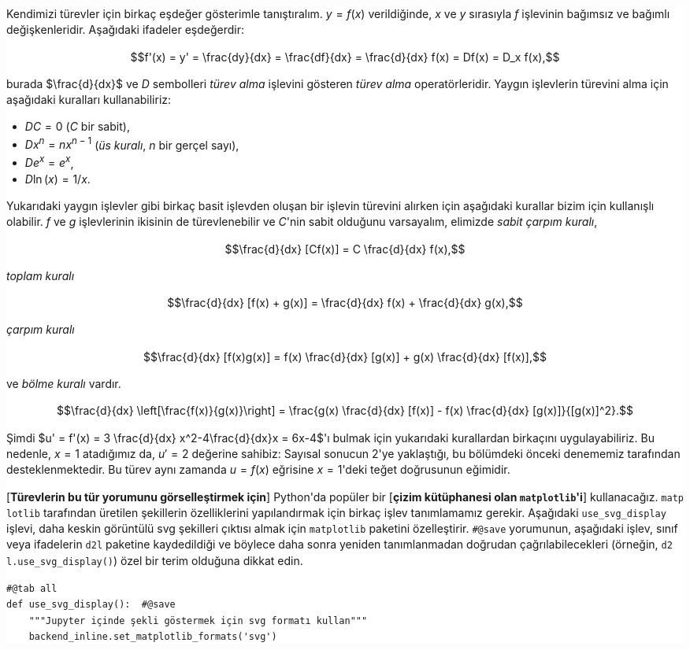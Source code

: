 Kendimizi türevler için birkaç eşdeğer gösterimle tanıştıralım.
$y = f(x)$ verildiğinde, $x$ ve $y$ sırasıyla $f$ işlevinin bağımsız ve bağımlı değişkenleridir. Aşağıdaki ifadeler eşdeğerdir:

$$f'(x) = y' = \frac{dy}{dx} = \frac{df}{dx} = \frac{d}{dx} f(x) = Df(x) = D_x f(x),$$

burada $\frac{d}{dx}$ ve $D$ sembolleri *türev alma* işlevini gösteren *türev alma* operatörleridir.
Yaygın işlevlerin türevini alma için aşağıdaki kuralları kullanabiliriz:

* $DC = 0$ ($C$ bir sabit),
* $Dx^n = nx^{n-1}$ (*üs kuralı*, $n$ bir gerçel sayı),
* $De^x = e^x$,
* $D\ln(x) = 1/x.$

Yukarıdaki yaygın işlevler gibi birkaç basit işlevden oluşan bir işlevin türevini alırken için aşağıdaki kurallar bizim için kullanışlı olabilir.
$f$ ve $g$ işlevlerinin ikisinin de türevlenebilir ve $C$'nin sabit olduğunu varsayalım, elimizde *sabit çarpım kuralı*,

$$\frac{d}{dx} [Cf(x)] = C \frac{d}{dx} f(x),$$

*toplam kuralı*

$$\frac{d}{dx} [f(x) + g(x)] = \frac{d}{dx} f(x) + \frac{d}{dx} g(x),$$

*çarpım kuralı*

$$\frac{d}{dx} [f(x)g(x)] = f(x) \frac{d}{dx} [g(x)] + g(x) \frac{d}{dx} [f(x)],$$

ve *bölme kuralı* vardır.

$$\frac{d}{dx} \left[\frac{f(x)}{g(x)}\right] = \frac{g(x) \frac{d}{dx} [f(x)] - f(x) \frac{d}{dx} [g(x)]}{[g(x)]^2}.$$

Şimdi $u' = f'(x) = 3 \frac{d}{dx} x^2-4\frac{d}{dx}x = 6x-4$'ı bulmak için yukarıdaki kurallardan birkaçını uygulayabiliriz.
Bu nedenle, $x = 1$ atadığımız da, $u' = 2$ değerine sahibiz: Sayısal sonucun $2$'ye yaklaştığı, bu bölümdeki önceki denememiz tarafından desteklenmektedir.
Bu türev aynı zamanda $u = f(x)$ eğrisine $x = 1$'deki teğet doğrusunun eğimidir.

[**Türevlerin bu tür yorumunu görselleştirmek için**] Python'da popüler bir [**çizim kütüphanesi olan `matplotlib`'i**] kullanacağız.
`matplotlib` tarafından üretilen şekillerin özelliklerini yapılandırmak için birkaç işlev tanımlamamız gerekir.
Aşağıdaki `use_svg_display` işlevi, daha keskin görüntülü svg şekilleri çıktısı almak için `matplotlib` paketini özelleştirir.
`#@save` yorumunun, aşağıdaki işlev, sınıf veya ifadelerin `d2l` paketine kaydedildiği ve böylece daha sonra yeniden tanımlanmadan doğrudan çağrılabilecekleri (örneğin, `d2l.use_svg_display()`) özel bir terim olduğuna dikkat edin.

```{.python .input}
#@tab all
def use_svg_display():  #@save
    """Jupyter içinde şekli göstermek için svg formatı kullan"""
    backend_inline.set_matplotlib_formats('svg')
```
